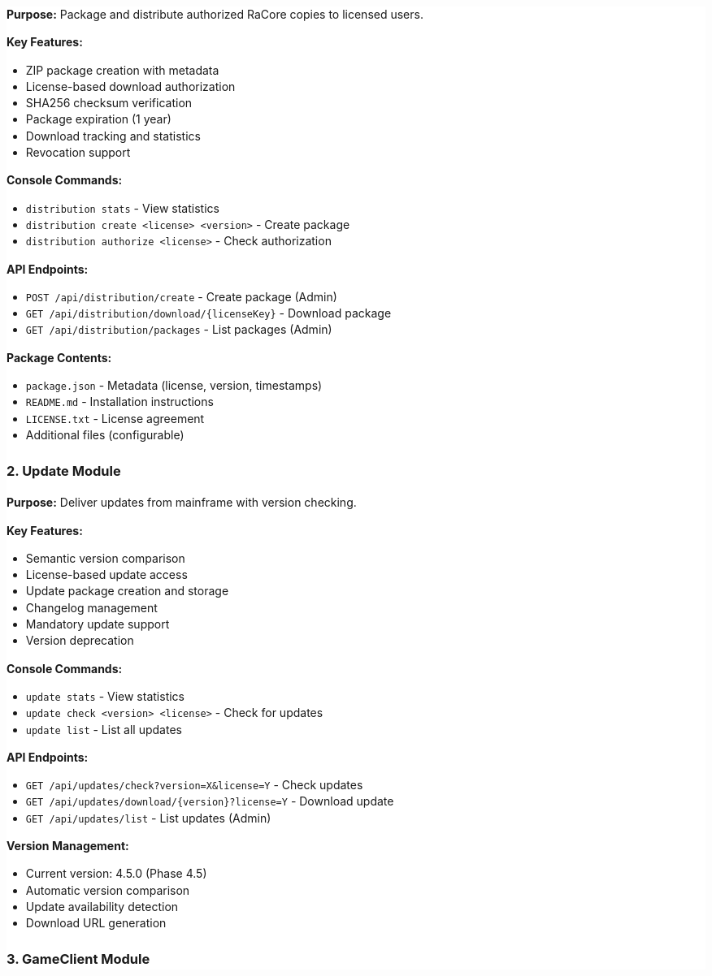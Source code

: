 **Purpose:** Package and distribute authorized RaCore copies to licensed users.

**Key Features:**
- ZIP package creation with metadata
- License-based download authorization
- SHA256 checksum verification
- Package expiration (1 year)
- Download tracking and statistics
- Revocation support

**Console Commands:**
- `distribution stats` - View statistics
- `distribution create <license> <version>` - Create package
- `distribution authorize <license>` - Check authorization

**API Endpoints:**
- `POST /api/distribution/create` - Create package (Admin)
- `GET /api/distribution/download/{licenseKey}` - Download package
- `GET /api/distribution/packages` - List packages (Admin)

**Package Contents:**
- `package.json` - Metadata (license, version, timestamps)
- `README.md` - Installation instructions
- `LICENSE.txt` - License agreement
- Additional files (configurable)

### 2. Update Module

**Purpose:** Deliver updates from mainframe with version checking.

**Key Features:**
- Semantic version comparison
- License-based update access
- Update package creation and storage
- Changelog management
- Mandatory update support
- Version deprecation

**Console Commands:**
- `update stats` - View statistics
- `update check <version> <license>` - Check for updates
- `update list` - List all updates

**API Endpoints:**
- `GET /api/updates/check?version=X&license=Y` - Check updates
- `GET /api/updates/download/{version}?license=Y` - Download update
- `GET /api/updates/list` - List updates (Admin)

**Version Management:**
- Current version: 4.5.0 (Phase 4.5)
- Automatic version comparison
- Update availability detection
- Download URL generation

### 3. GameClient Module
